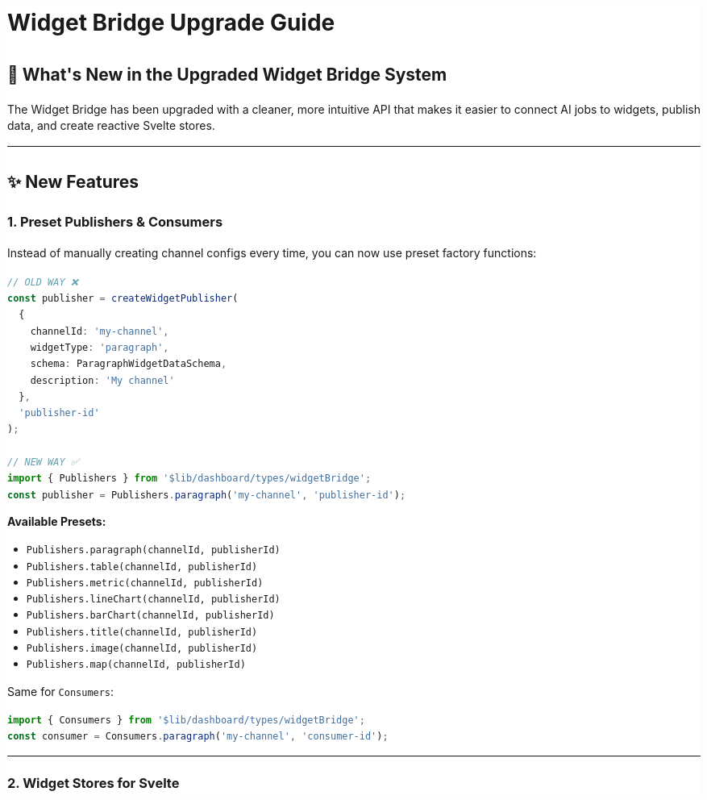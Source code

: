 # Widget Bridge Upgrade Guide

## 🎉 What's New in the Upgraded Widget Bridge System

The Widget Bridge has been upgraded with a cleaner, more intuitive API that makes it easier to connect AI jobs to widgets, publish data, and create reactive Svelte stores.

---

## ✨ New Features

### 1. **Preset Publishers & Consumers**

Instead of manually creating channel configs every time, you can now use preset factory functions:

```typescript
// OLD WAY ❌
const publisher = createWidgetPublisher(
  {
    channelId: 'my-channel',
    widgetType: 'paragraph',
    schema: ParagraphWidgetDataSchema,
    description: 'My channel'
  },
  'publisher-id'
);

// NEW WAY ✅
import { Publishers } from '$lib/dashboard/types/widgetBridge';
const publisher = Publishers.paragraph('my-channel', 'publisher-id');
```

**Available Presets:**
- `Publishers.paragraph(channelId, publisherId)`
- `Publishers.table(channelId, publisherId)`
- `Publishers.metric(channelId, publisherId)`
- `Publishers.lineChart(channelId, publisherId)`
- `Publishers.barChart(channelId, publisherId)`
- `Publishers.title(channelId, publisherId)`
- `Publishers.image(channelId, publisherId)`
- `Publishers.map(channelId, publisherId)`

Same for `Consumers`:
```typescript
import { Consumers } from '$lib/dashboard/types/widgetBridge';
const consumer = Consumers.paragraph('my-channel', 'consumer-id');
```

---

### 2. **Widget Stores for Svelte**
